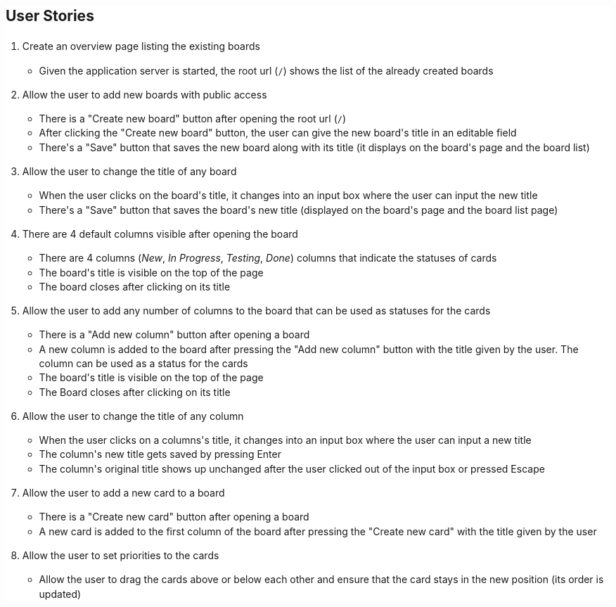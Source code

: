 ## User Stories


1. Create an overview page listing the existing boards

    - Given the application server is started, the root url (`/`) shows the list of the already created boards

2. Allow the user to add new boards with public access

    - There is a "Create new board" button after opening the root url (`/`)
    - After clicking the "Create new board" button, the user can give the new board's title in an editable field
    - There's a "Save" button that saves the new board along with its title (it displays on the board's page and the board list)

3. Allow the user to change the title of any board

    - When the user clicks on the board's title, it changes into an input box where the user can input the new title
    - There's a "Save" button that saves the board's new title (displayed on the board's page and the board list page)

4. There are 4 default columns visible after opening the board

    - There are 4 columns (_New_, _In Progress_, _Testing_, _Done_) columns that indicate the statuses of cards
    - The board's title is visible on the top of the page
    - The board closes after clicking on its title
        

5. Allow the user to add any number of columns to the board that can be used as statuses for the cards

    - There is a "Add new column" button after opening a board
    - A new column is added to the board after pressing the "Add new column" button with the title given by the user. The column can be used as a status for the cards
    - The board's title is visible on the top of the page
    - The Board closes after clicking on its title

6. Allow the user to change the title of any column

    - When the user clicks on a columns's title, it changes into an input box where the user can input a new title
    - The column's new title gets saved by pressing Enter
    - The column's original title shows up unchanged after the user clicked out of the input box or pressed Escape

7. Allow the user to add a new card to a board

    - There is a "Create new card" button after opening a board
    - A new card is added to the first column of the board after pressing the "Create new card" with the title given by the user

8. Allow the user to set priorities to the cards

    - Allow the user to drag the cards above or below each other and ensure that the card stays in the new position (its order is updated)
